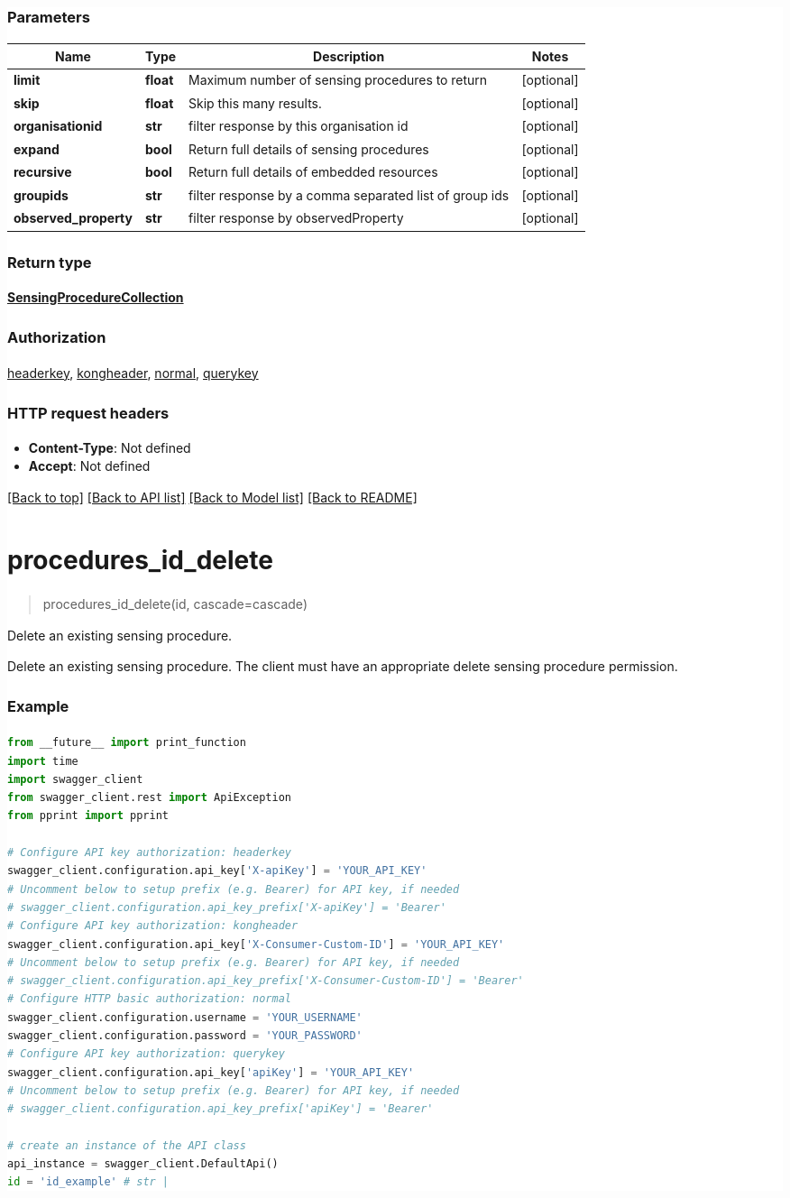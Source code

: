 ### Parameters

Name | Type | Description  | Notes
------------- | ------------- | ------------- | -------------
 **limit** | **float**| Maximum number of sensing procedures to return | [optional] 
 **skip** | **float**| Skip this many results. | [optional] 
 **organisationid** | **str**| filter response by this organisation id | [optional] 
 **expand** | **bool**| Return full details of sensing procedures | [optional] 
 **recursive** | **bool**| Return full details of embedded resources | [optional] 
 **groupids** | **str**| filter response by a comma separated list of group ids | [optional] 
 **observed_property** | **str**| filter response by observedProperty | [optional] 

### Return type

[**SensingProcedureCollection**](SensingProcedureCollection.md)

### Authorization

[headerkey](../README.md#headerkey), [kongheader](../README.md#kongheader), [normal](../README.md#normal), [querykey](../README.md#querykey)

### HTTP request headers

 - **Content-Type**: Not defined
 - **Accept**: Not defined

[[Back to top]](#) [[Back to API list]](../README.md#documentation-for-api-endpoints) [[Back to Model list]](../README.md#documentation-for-models) [[Back to README]](../README.md)

# **procedures_id_delete**
> procedures_id_delete(id, cascade=cascade)

Delete an existing sensing procedure.

Delete an existing sensing procedure. The client must have an appropriate delete sensing procedure permission.

### Example 
```python
from __future__ import print_function
import time
import swagger_client
from swagger_client.rest import ApiException
from pprint import pprint

# Configure API key authorization: headerkey
swagger_client.configuration.api_key['X-apiKey'] = 'YOUR_API_KEY'
# Uncomment below to setup prefix (e.g. Bearer) for API key, if needed
# swagger_client.configuration.api_key_prefix['X-apiKey'] = 'Bearer'
# Configure API key authorization: kongheader
swagger_client.configuration.api_key['X-Consumer-Custom-ID'] = 'YOUR_API_KEY'
# Uncomment below to setup prefix (e.g. Bearer) for API key, if needed
# swagger_client.configuration.api_key_prefix['X-Consumer-Custom-ID'] = 'Bearer'
# Configure HTTP basic authorization: normal
swagger_client.configuration.username = 'YOUR_USERNAME'
swagger_client.configuration.password = 'YOUR_PASSWORD'
# Configure API key authorization: querykey
swagger_client.configuration.api_key['apiKey'] = 'YOUR_API_KEY'
# Uncomment below to setup prefix (e.g. Bearer) for API key, if needed
# swagger_client.configuration.api_key_prefix['apiKey'] = 'Bearer'

# create an instance of the API class
api_instance = swagger_client.DefaultApi()
id = 'id_example' # str | 
```